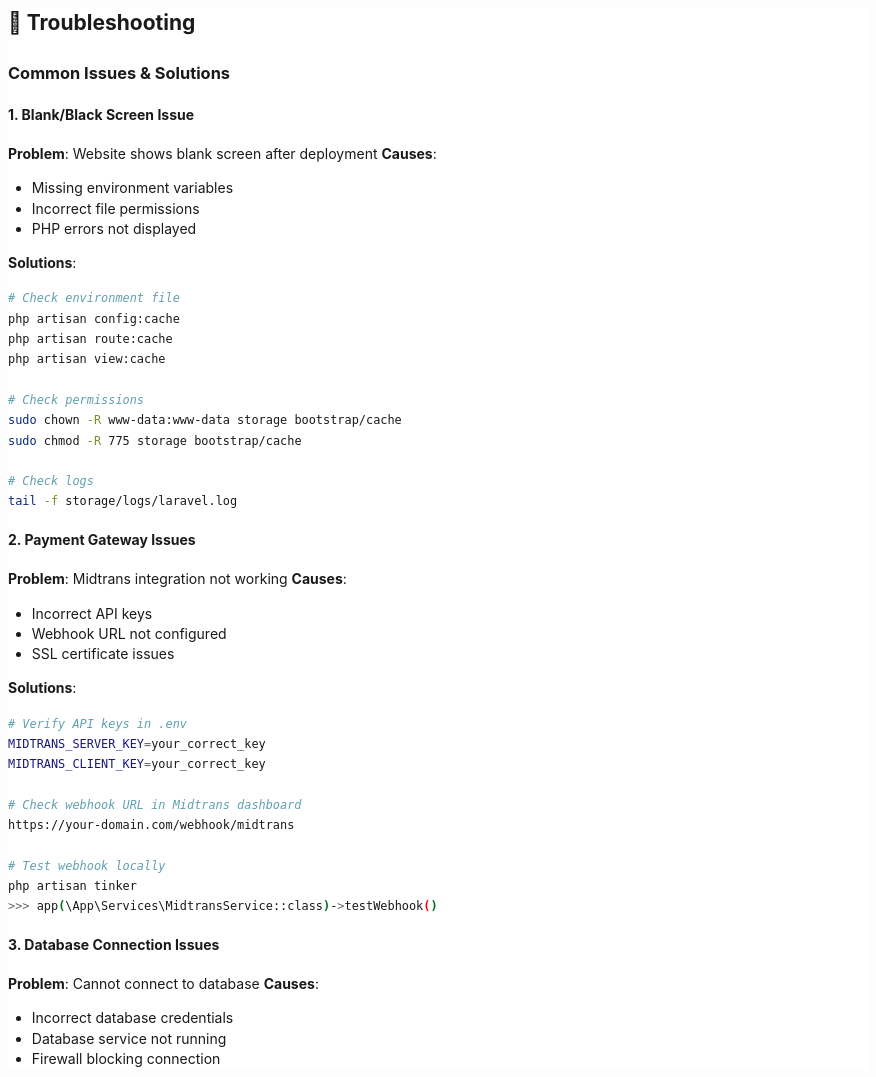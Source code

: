 
## 🔧 Troubleshooting

### Common Issues & Solutions

#### **1. Blank/Black Screen Issue**
**Problem**: Website shows blank screen after deployment
**Causes**:
- Missing environment variables
- Incorrect file permissions
- PHP errors not displayed

**Solutions**:
```bash
# Check environment file
php artisan config:cache
php artisan route:cache
php artisan view:cache

# Check permissions
sudo chown -R www-data:www-data storage bootstrap/cache
sudo chmod -R 775 storage bootstrap/cache

# Check logs
tail -f storage/logs/laravel.log
```

#### **2. Payment Gateway Issues**
**Problem**: Midtrans integration not working
**Causes**:
- Incorrect API keys
- Webhook URL not configured
- SSL certificate issues

**Solutions**:
```bash
# Verify API keys in .env
MIDTRANS_SERVER_KEY=your_correct_key
MIDTRANS_CLIENT_KEY=your_correct_key

# Check webhook URL in Midtrans dashboard
https://your-domain.com/webhook/midtrans

# Test webhook locally
php artisan tinker
>>> app(\App\Services\MidtransService::class)->testWebhook()
```

#### **3. Database Connection Issues**
**Problem**: Cannot connect to database
**Causes**:
- Incorrect database credentials
- Database service not running
- Firewall blocking connection
